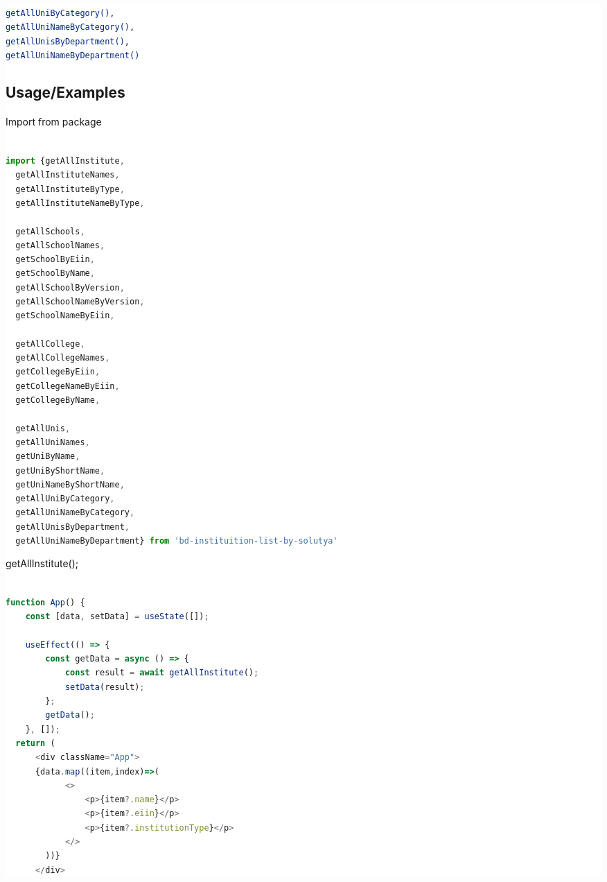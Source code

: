 ```bash
getAllUniByCategory(),
getAllUniNameByCategory(),
getAllUnisByDepartment(),
getAllUniNameByDepartment()
```


## Usage/Examples
Import from package
```javascript

import {getAllInstitute,
  getAllInstituteNames,
  getAllInstituteByType,
  getAllInstituteNameByType,

  getAllSchools,
  getAllSchoolNames,
  getSchoolByEiin,
  getSchoolByName,
  getAllSchoolByVersion,
  getAllSchoolNameByVersion,
  getSchoolNameByEiin,

  getAllCollege,
  getAllCollegeNames,
  getCollegeByEiin,
  getCollegeNameByEiin,
  getCollegeByName,

  getAllUnis,
  getAllUniNames,
  getUniByName,
  getUniByShortName,
  getUniNameByShortName,
  getAllUniByCategory,
  getAllUniNameByCategory,
  getAllUnisByDepartment,
  getAllUniNameByDepartment} from 'bd-instituition-list-by-solutya'
```
getAllInstitute();
```javascript

function App() {
    const [data, setData] = useState([]);

    useEffect(() => {
        const getData = async () => {
            const result = await getAllInstitute();
            setData(result);
        };
        getData();
    }, []);
  return (
      <div className="App">
      {data.map((item,index)=>(
            <>
                <p>{item?.name}</p>
                <p>{item?.eiin}</p>
                <p>{item?.institutionType}</p>
            </>
        ))}
      </div>
```